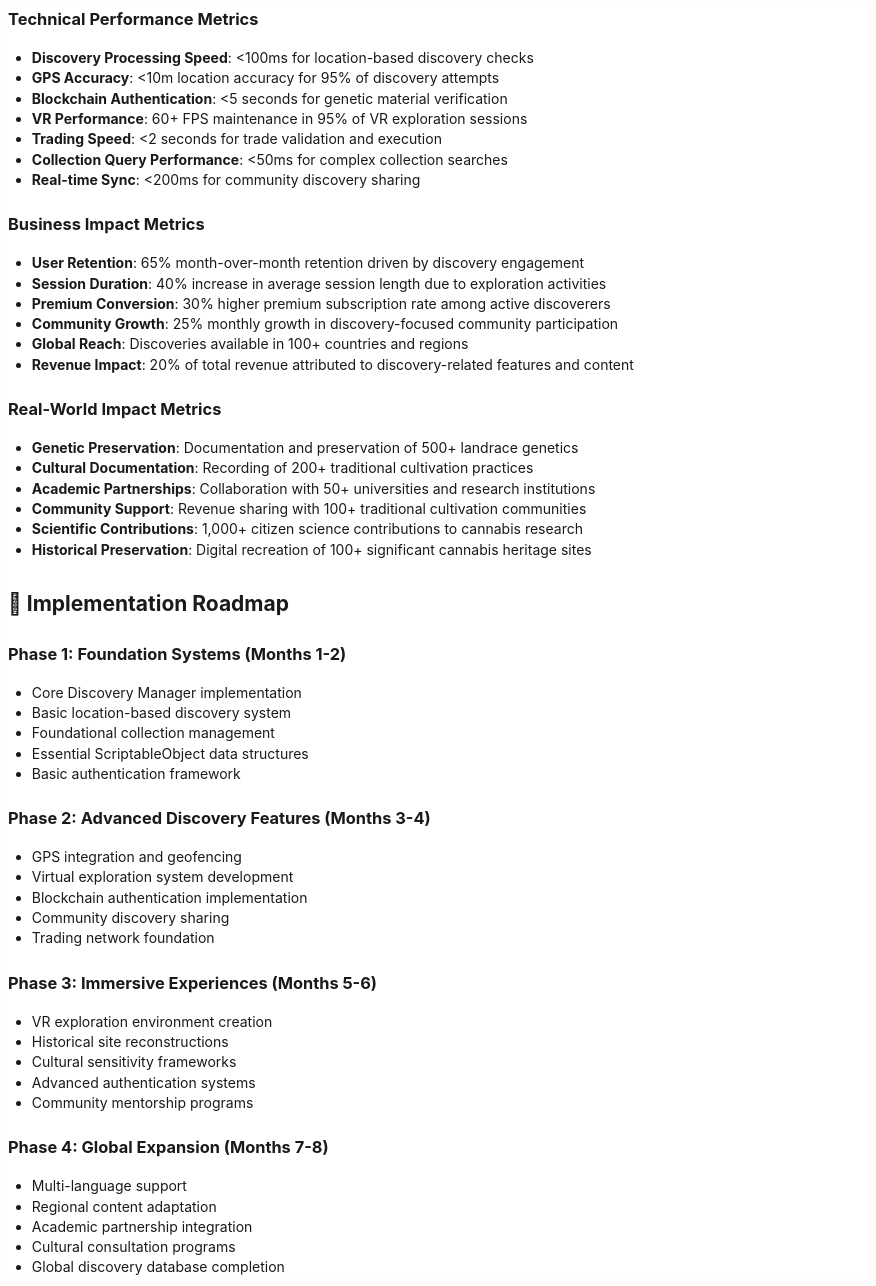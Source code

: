 ### **Technical Performance Metrics**
- **Discovery Processing Speed**: <100ms for location-based discovery checks
- **GPS Accuracy**: <10m location accuracy for 95% of discovery attempts
- **Blockchain Authentication**: <5 seconds for genetic material verification
- **VR Performance**: 60+ FPS maintenance in 95% of VR exploration sessions
- **Trading Speed**: <2 seconds for trade validation and execution
- **Collection Query Performance**: <50ms for complex collection searches
- **Real-time Sync**: <200ms for community discovery sharing

### **Business Impact Metrics**
- **User Retention**: 65% month-over-month retention driven by discovery engagement
- **Session Duration**: 40% increase in average session length due to exploration activities
- **Premium Conversion**: 30% higher premium subscription rate among active discoverers
- **Community Growth**: 25% monthly growth in discovery-focused community participation
- **Global Reach**: Discoveries available in 100+ countries and regions
- **Revenue Impact**: 20% of total revenue attributed to discovery-related features and content

### **Real-World Impact Metrics**
- **Genetic Preservation**: Documentation and preservation of 500+ landrace genetics
- **Cultural Documentation**: Recording of 200+ traditional cultivation practices
- **Academic Partnerships**: Collaboration with 50+ universities and research institutions
- **Community Support**: Revenue sharing with 100+ traditional cultivation communities
- **Scientific Contributions**: 1,000+ citizen science contributions to cannabis research
- **Historical Preservation**: Digital recreation of 100+ significant cannabis heritage sites

## 🚀 **Implementation Roadmap**

### **Phase 1: Foundation Systems (Months 1-2)**
- Core Discovery Manager implementation
- Basic location-based discovery system
- Foundational collection management
- Essential ScriptableObject data structures
- Basic authentication framework

### **Phase 2: Advanced Discovery Features (Months 3-4)**
- GPS integration and geofencing
- Virtual exploration system development
- Blockchain authentication implementation
- Community discovery sharing
- Trading network foundation

### **Phase 3: Immersive Experiences (Months 5-6)**
- VR exploration environment creation
- Historical site reconstructions
- Cultural sensitivity frameworks
- Advanced authentication systems
- Community mentorship programs

### **Phase 4: Global Expansion (Months 7-8)**
- Multi-language support
- Regional content adaptation
- Academic partnership integration
- Cultural consultation programs
- Global discovery database completion
